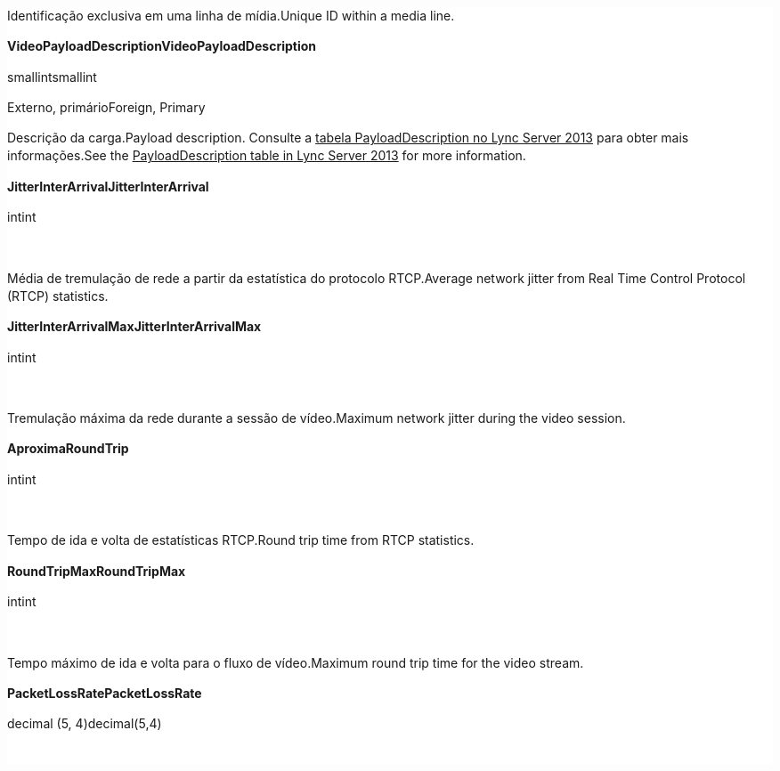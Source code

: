 <td><p><span data-ttu-id="e123e-126">Identificação exclusiva em uma linha de mídia.</span><span class="sxs-lookup"><span data-stu-id="e123e-126">Unique ID within a media line.</span></span></p></td>
</tr>
<tr class="odd">
<td><p><span data-ttu-id="e123e-127"><strong>VideoPayloadDescription</strong></span><span class="sxs-lookup"><span data-stu-id="e123e-127"><strong>VideoPayloadDescription</strong></span></span></p></td>
<td><p><span data-ttu-id="e123e-128">smallint</span><span class="sxs-lookup"><span data-stu-id="e123e-128">smallint</span></span></p></td>
<td><p><span data-ttu-id="e123e-129">Externo, primário</span><span class="sxs-lookup"><span data-stu-id="e123e-129">Foreign, Primary</span></span></p></td>
<td><p><span data-ttu-id="e123e-130">Descrição da carga.</span><span class="sxs-lookup"><span data-stu-id="e123e-130">Payload description.</span></span> <span data-ttu-id="e123e-131">Consulte a <a href="lync-server-2013-payloaddescription-table.md">tabela PayloadDescription no Lync Server 2013</a> para obter mais informações.</span><span class="sxs-lookup"><span data-stu-id="e123e-131">See the <a href="lync-server-2013-payloaddescription-table.md">PayloadDescription table in Lync Server 2013</a> for more information.</span></span></p></td>
</tr>
<tr class="even">
<td><p><span data-ttu-id="e123e-132"><strong>JitterInterArrival</strong></span><span class="sxs-lookup"><span data-stu-id="e123e-132"><strong>JitterInterArrival</strong></span></span></p></td>
<td><p><span data-ttu-id="e123e-133">int</span><span class="sxs-lookup"><span data-stu-id="e123e-133">int</span></span></p></td>
<td><p> </p></td>
<td><p><span data-ttu-id="e123e-134">Média de tremulação de rede a partir da estatística do protocolo RTCP.</span><span class="sxs-lookup"><span data-stu-id="e123e-134">Average network jitter from Real Time Control Protocol (RTCP) statistics.</span></span></p></td>
</tr>
<tr class="odd">
<td><p><span data-ttu-id="e123e-135"><strong>JitterInterArrivalMax</strong></span><span class="sxs-lookup"><span data-stu-id="e123e-135"><strong>JitterInterArrivalMax</strong></span></span></p></td>
<td><p><span data-ttu-id="e123e-136">int</span><span class="sxs-lookup"><span data-stu-id="e123e-136">int</span></span></p></td>
<td><p> </p></td>
<td><p><span data-ttu-id="e123e-137">Tremulação máxima da rede durante a sessão de vídeo.</span><span class="sxs-lookup"><span data-stu-id="e123e-137">Maximum network jitter during the video session.</span></span></p></td>
</tr>
<tr class="even">
<td><p><span data-ttu-id="e123e-138"><strong>Aproxima</strong></span><span class="sxs-lookup"><span data-stu-id="e123e-138"><strong>RoundTrip</strong></span></span></p></td>
<td><p><span data-ttu-id="e123e-139">int</span><span class="sxs-lookup"><span data-stu-id="e123e-139">int</span></span></p></td>
<td><p> </p></td>
<td><p><span data-ttu-id="e123e-140">Tempo de ida e volta de estatísticas RTCP.</span><span class="sxs-lookup"><span data-stu-id="e123e-140">Round trip time from RTCP statistics.</span></span></p></td>
</tr>
<tr class="odd">
<td><p><span data-ttu-id="e123e-141"><strong>RoundTripMax</strong></span><span class="sxs-lookup"><span data-stu-id="e123e-141"><strong>RoundTripMax</strong></span></span></p></td>
<td><p><span data-ttu-id="e123e-142">int</span><span class="sxs-lookup"><span data-stu-id="e123e-142">int</span></span></p></td>
<td><p> </p></td>
<td><p><span data-ttu-id="e123e-143">Tempo máximo de ida e volta para o fluxo de vídeo.</span><span class="sxs-lookup"><span data-stu-id="e123e-143">Maximum round trip time for the video stream.</span></span></p></td>
</tr>
<tr class="even">
<td><p><span data-ttu-id="e123e-144"><strong>PacketLossRate</strong></span><span class="sxs-lookup"><span data-stu-id="e123e-144"><strong>PacketLossRate</strong></span></span></p></td>
<td><p><span data-ttu-id="e123e-145">decimal (5, 4)</span><span class="sxs-lookup"><span data-stu-id="e123e-145">decimal(5,4)</span></span></p></td>
<td><p> </p></td>